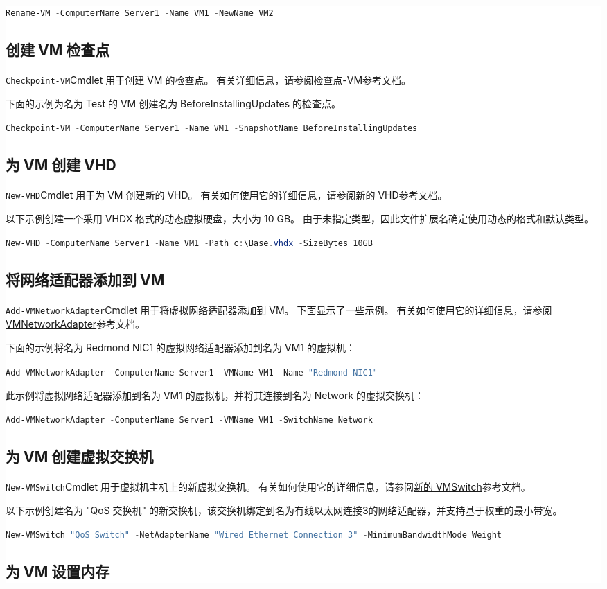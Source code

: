```powershell
Rename-VM -ComputerName Server1 -Name VM1 -NewName VM2
```

## <a name="create-a-vm-checkpoint"></a>创建 VM 检查点

`Checkpoint-VM`Cmdlet 用于创建 VM 的检查点。 有关详细信息，请参阅[检查点-VM](https://docs.microsoft.com/powershell/module/hyper-v/checkpoint-vm?view=win10-ps)参考文档。

下面的示例为名为 Test 的 VM 创建名为 BeforeInstallingUpdates 的检查点。

```powershell
Checkpoint-VM -ComputerName Server1 -Name VM1 -SnapshotName BeforeInstallingUpdates
```

## <a name="create-a-vhd-for-a-vm"></a>为 VM 创建 VHD

`New-VHD`Cmdlet 用于为 VM 创建新的 VHD。 有关如何使用它的详细信息，请参阅[新的 VHD](https://docs.microsoft.com/powershell/module/hyper-v/new-vhd?view=win10-ps)参考文档。

以下示例创建一个采用 VHDX 格式的动态虚拟硬盘，大小为 10 GB。 由于未指定类型，因此文件扩展名确定使用动态的格式和默认类型。

```powershell
New-VHD -ComputerName Server1 -Name VM1 -Path c:\Base.vhdx -SizeBytes 10GB
```

## <a name="add-a-network-adapter-to-a-vm"></a>将网络适配器添加到 VM

`Add-VMNetworkAdapter`Cmdlet 用于将虚拟网络适配器添加到 VM。 下面显示了一些示例。 有关如何使用它的详细信息，请参阅[VMNetworkAdapter](https://docs.microsoft.com/powershell/module/hyper-v/add-vmnetworkadapter?view=win10-ps)参考文档。

下面的示例将名为 Redmond NIC1 的虚拟网络适配器添加到名为 VM1 的虚拟机：

```powershell
Add-VMNetworkAdapter -ComputerName Server1 -VMName VM1 -Name "Redmond NIC1"
```

此示例将虚拟网络适配器添加到名为 VM1 的虚拟机，并将其连接到名为 Network 的虚拟交换机：

```powershell
Add-VMNetworkAdapter -ComputerName Server1 -VMName VM1 -SwitchName Network
```

## <a name="create-a-virtual-switch-for-a-vm"></a>为 VM 创建虚拟交换机

`New-VMSwitch`Cmdlet 用于虚拟机主机上的新虚拟交换机。 有关如何使用它的详细信息，请参阅[新的 VMSwitch](https://docs.microsoft.com/powershell/module/hyper-v/new-vmswitch?view=win10-ps)参考文档。

以下示例创建名为 "QoS 交换机" 的新交换机，该交换机绑定到名为有线以太网连接3的网络适配器，并支持基于权重的最小带宽。

```powershell
New-VMSwitch "QoS Switch" -NetAdapterName "Wired Ethernet Connection 3" -MinimumBandwidthMode Weight
```

## <a name="set-memory-for-a-vm"></a>为 VM 设置内存

